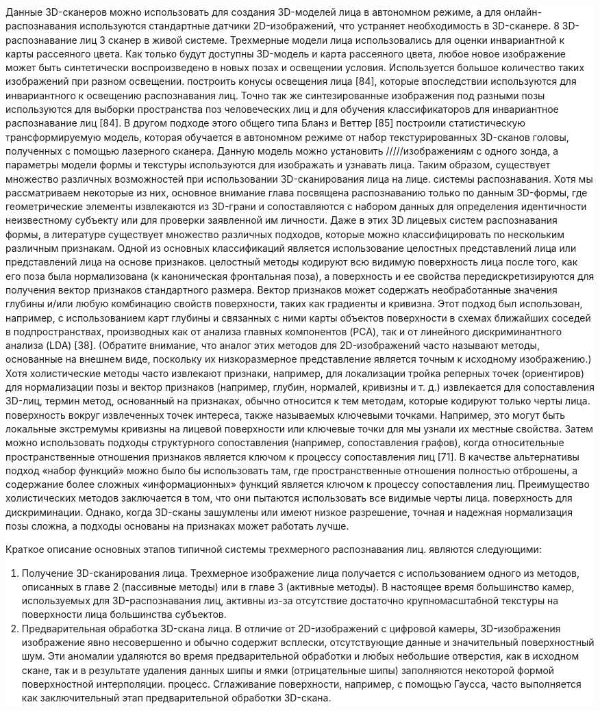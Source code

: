 Данные 3D-сканеров можно использовать для создания 3D-моделей лица в автономном режиме, а для онлайн-распознавания используются стандартные датчики 2D-изображений, что устраняет необходимость в 3D-сканере. 8 3D-распознавание лиц 3 сканер в живой системе. Трехмерные модели лица использовались для оценки инвариантной к  карты рассеяного цвета. Как только будут доступны 3D-модель и карта рассеяного цвета, любое новое изображение может быть синтетически воспроизведено в новых позах и освещении условия. Используется большое количество таких изображений при разном освещении. построить конусы освещения лица [84], которые впоследствии используются для инвариантного к освещению распознавания лиц. Точно так же синтезированные изображения под разными позы используются для выборки пространства поз человеческих лиц и для обучения классификаторов для инвариантное распознавание лиц [84]. В другом подходе этого общего типа Бланз и Веттер [85] построили статистическую трансформируемую модель, которая обучается в автономном режиме от набор текстурированных 3D-сканов головы, полученных с помощью лазерного сканера. Данную модель можно установить /////изображениям с одного зонда, а параметры модели формы и текстуры используются для изображать и узнавать лица. Таким образом, существует множество различных возможностей при использовании 3D-сканирования лица на лице. системы распознавания. Хотя мы рассматриваем некоторые из них, основное внимание глава посвящена распознаванию только по данным 3D-формы, где геометрические элементы извлекаются из 3D-грани и сопоставляются с набором данных для определения идентичности неизвестному субъекту или для проверки заявленной им личности. Даже в этих 3D лицевых
систем распознавания формы, в литературе существует множество различных подходов, которые можно классифицировать по нескольким различным признакам. Одной из основных классификаций является
использование целостных представлений лица или представлений лица на основе признаков. целостный методы кодируют всю видимую поверхность лица после того, как его поза была нормализована (к
каноническая фронтальная поза), а поверхность и ее свойства передискретизируются для получения вектор признаков стандартного размера. Вектор признаков может содержать необработанные значения глубины и/или любую комбинацию свойств поверхности, таких как градиенты и кривизна. Этот подход был использован, например, с использованием карт глубины и связанных с ними карты объектов поверхности в схемах ближайших соседей в подпространствах, производных как от анализа главных компонентов (PCA), так и от линейного дискриминантного анализа (LDA) [38]. (Обратите внимание, что аналог этих методов для 2D-изображений часто называют
методы, основанные на внешнем виде, поскольку их низкоразмерное представление является точным к исходному изображению.)
Хотя холистические методы часто извлекают признаки, например, для локализации тройка реперных точек (ориентиров) для нормализации позы и вектор признаков (например, глубин, нормалей, кривизны и т. д.) извлекается для сопоставления 3D-лиц, термин метод, основанный на признаках, обычно относится к тем методам, которые кодируют только черты лица. поверхность вокруг извлеченных точек интереса, также называемых ключевыми точками. Например, это могут быть локальные экстремумы кривизны на лицевой поверхности или ключевые точки для мы узнали их местные свойства. Затем можно использовать подходы структурного сопоставления (например, сопоставления графов), когда относительные пространственные отношения признаков является ключом к процессу сопоставления лиц [71]. В качестве альтернативы подход «набор функций» можно было бы использовать там, где пространственные отношения полностью отброшены, а содержание более сложных «информационных» функций является ключом к процессу сопоставления лиц. Преимущество холистических методов заключается в том, что они пытаются использовать все видимые черты лица. поверхность для дискриминации. Однако, когда 3D-сканы зашумлены или имеют низкое разрешение, точная и надежная нормализация позы сложна, а подходы основаны на признаках может работать лучше.

Краткое описание основных этапов типичной системы трехмерного распознавания лиц.
являются следующими:
1. Получение 3D-сканирования лица. Трехмерное изображение лица получается с использованием одного из методов, описанных в главе 2 (пассивные методы) или в главе 3 (активные методы). В настоящее время большинство камер, используемых для 3D-распознавания лиц, активны из-за отсутствие достаточно крупномасштабной текстуры на поверхности лица большинства субъектов.
2. Предварительная обработка 3D-скана лица. В отличие от 2D-изображений с цифровой камеры, 3D-изображения изображение явно несовершенно и обычно содержит всплески, отсутствующие данные и значительный поверхностный шум. Эти аномалии удаляются во время предварительной обработки и любых
небольшие отверстия, как в исходном скане, так и в результате удаления данных шипы и ямки (отрицательные шипы) заполняются некоторой формой поверхностной интерполяции. процесс. Сглаживание поверхности, например, с помощью Гаусса, часто выполняется как заключительный этап предварительной обработки 3D-скана.